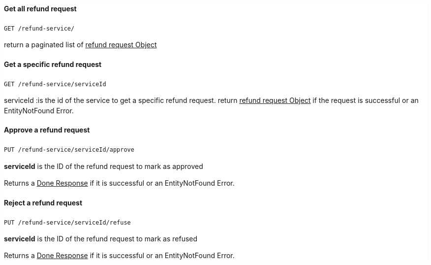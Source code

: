 

#### Get all refund request

```http request
GET /refund-service/
```
return a paginated list of [refund request Object](#refund-request-object)


#### Get a specific refund request 

```http request
GET /refund-service/serviceId
```
serviceId :is the id of the service to get a specific refund request.
return [refund request Object](#refund-request-object) if the request is successful or an EntityNotFound Error.

#### Approve a refund request

```http request
PUT /refund-service/serviceId/approve
```
**serviceId** is the ID of the refund request to mark as approved 

Returns a [Done Response](#doneresponse) if it is successful or an EntityNotFound Error.

#### Reject a refund request
```http request
PUT /refund-service/serviceId/refuse
```
**serviceId** is the ID of the refund request to mark as refused 

Returns a [Done Response](#doneresponse) if it is successful or an EntityNotFound Error.